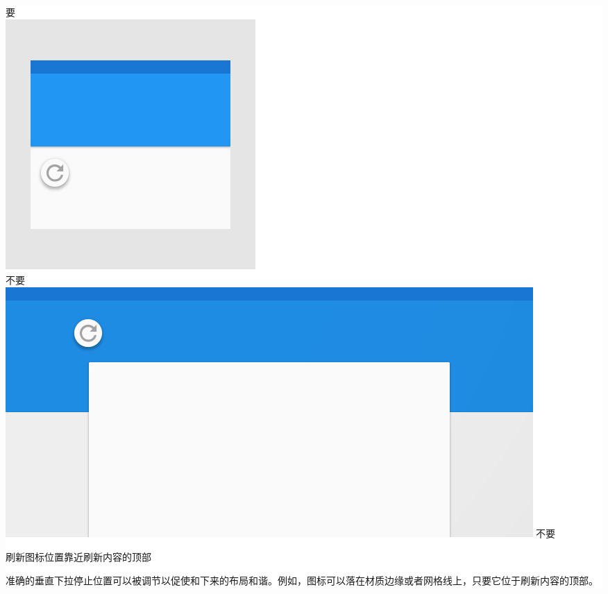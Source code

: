 要  
![postion2](images/patterns_swipetorefresh_position2_mdpi.png)  
不要     
![postion3](images/patterns_swipetorefresh_position3_mdpi.png)
不要


刷新图标位置靠近刷新内容的顶部



准确的垂直下拉停止位置可以被调节以促使和下来的布局和谐。例如，图标可以落在材质边缘或者网格线上，只要它位于刷新内容的顶部。
